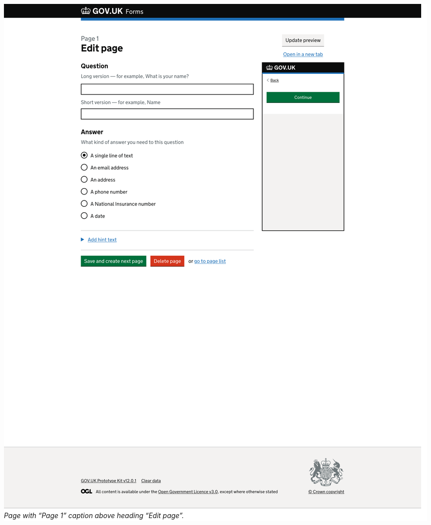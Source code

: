 ![Edit page 1. Screenshot](screenshots/006-Edit-question-1.png)
*Page with “Page 1” caption above heading “Edit page”.*
